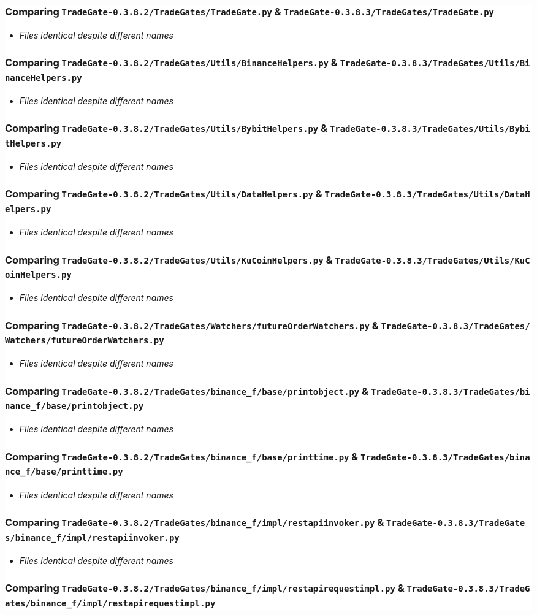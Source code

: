 ### Comparing `TradeGate-0.3.8.2/TradeGates/TradeGate.py` & `TradeGate-0.3.8.3/TradeGates/TradeGate.py`

 * *Files identical despite different names*

### Comparing `TradeGate-0.3.8.2/TradeGates/Utils/BinanceHelpers.py` & `TradeGate-0.3.8.3/TradeGates/Utils/BinanceHelpers.py`

 * *Files identical despite different names*

### Comparing `TradeGate-0.3.8.2/TradeGates/Utils/BybitHelpers.py` & `TradeGate-0.3.8.3/TradeGates/Utils/BybitHelpers.py`

 * *Files identical despite different names*

### Comparing `TradeGate-0.3.8.2/TradeGates/Utils/DataHelpers.py` & `TradeGate-0.3.8.3/TradeGates/Utils/DataHelpers.py`

 * *Files identical despite different names*

### Comparing `TradeGate-0.3.8.2/TradeGates/Utils/KuCoinHelpers.py` & `TradeGate-0.3.8.3/TradeGates/Utils/KuCoinHelpers.py`

 * *Files identical despite different names*

### Comparing `TradeGate-0.3.8.2/TradeGates/Watchers/futureOrderWatchers.py` & `TradeGate-0.3.8.3/TradeGates/Watchers/futureOrderWatchers.py`

 * *Files identical despite different names*

### Comparing `TradeGate-0.3.8.2/TradeGates/binance_f/base/printobject.py` & `TradeGate-0.3.8.3/TradeGates/binance_f/base/printobject.py`

 * *Files identical despite different names*

### Comparing `TradeGate-0.3.8.2/TradeGates/binance_f/base/printtime.py` & `TradeGate-0.3.8.3/TradeGates/binance_f/base/printtime.py`

 * *Files identical despite different names*

### Comparing `TradeGate-0.3.8.2/TradeGates/binance_f/impl/restapiinvoker.py` & `TradeGate-0.3.8.3/TradeGates/binance_f/impl/restapiinvoker.py`

 * *Files identical despite different names*

### Comparing `TradeGate-0.3.8.2/TradeGates/binance_f/impl/restapirequestimpl.py` & `TradeGate-0.3.8.3/TradeGates/binance_f/impl/restapirequestimpl.py`
